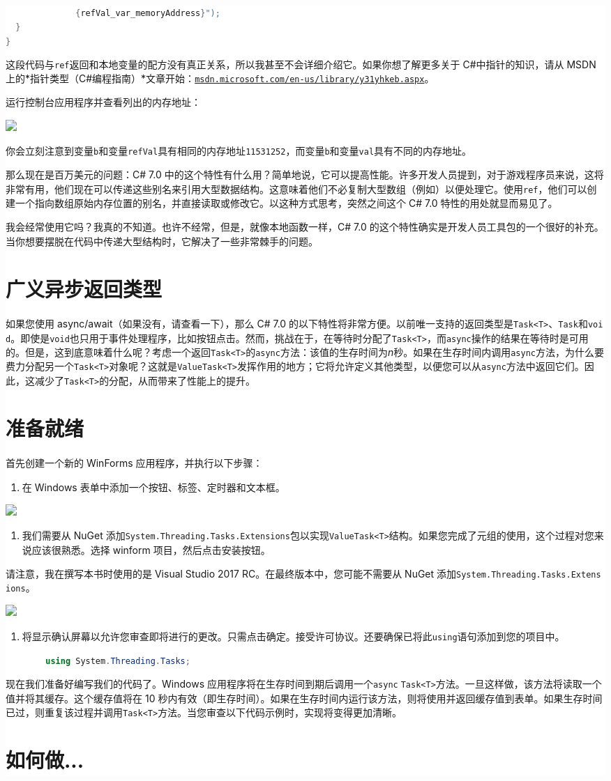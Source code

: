 ```cs
              {refVal_var_memoryAddress}");
  }
}

```

这段代码与`ref`返回和本地变量的配方没有真正关系，所以我甚至不会详细介绍它。如果你想了解更多关于 C#中指针的知识，请从 MSDN 上的*指针类型（C#编程指南）*文章开始：[`msdn.microsoft.com/en-us/library/y31yhkeb.aspx`](https://msdn.microsoft.com/en-us/library/y31yhkeb.aspx)。

运行控制台应用程序并查看列出的内存地址：

![](https://github.com/OpenDocCN/freelearn-csharp-zh/raw/master/docs/cs7-dncore-cb/img/B06434_01_25.png)

你会立刻注意到变量`b`和变量`refVal`具有相同的内存地址`11531252`，而变量`b`和变量`val`具有不同的内存地址。

那么现在是百万美元的问题：C# 7.0 中的这个特性有什么用？简单地说，它可以提高性能。许多开发人员提到，对于游戏程序员来说，这将非常有用，他们现在可以传递这些别名来引用大型数据结构。这意味着他们不必复制大型数组（例如）以便处理它。使用`ref`，他们可以创建一个指向数组原始内存位置的别名，并直接读取或修改它。以这种方式思考，突然之间这个 C# 7.0 特性的用处就显而易见了。

我会经常使用它吗？我真的不知道。也许不经常，但是，就像本地函数一样，C# 7.0 的这个特性确实是开发人员工具包的一个很好的补充。当你想要摆脱在代码中传递大型结构时，它解决了一些非常棘手的问题。

# 广义异步返回类型

如果您使用 async/await（如果没有，请查看一下），那么 C# 7.0 的以下特性将非常方便。以前唯一支持的返回类型是`Task<T>`、`Task`和`void`。即使是`void`也只用于事件处理程序，比如按钮点击。然而，挑战在于，在等待时分配了`Task<T>`，而`async`操作的结果在等待时是可用的。但是，这到底意味着什么呢？考虑一个返回`Task<T>`的`async`方法：该值的生存时间为*n*秒。如果在生存时间内调用`async`方法，为什么要费力分配另一个`Task<T>`对象呢？这就是`ValueTask<T>`发挥作用的地方；它将允许定义其他类型，以便您可以从`async`方法中返回它们。因此，这减少了`Task<T>`的分配，从而带来了性能上的提升。

# 准备就绪

首先创建一个新的 WinForms 应用程序，并执行以下步骤：

1.  在 Windows 表单中添加一个按钮、标签、定时器和文本框。

![](https://github.com/OpenDocCN/freelearn-csharp-zh/raw/master/docs/cs7-dncore-cb/img/B06434_01_27-1.png)

1.  我们需要从 NuGet 添加`System.Threading.Tasks.Extensions`包以实现`ValueTask<T>`结构。如果您完成了元组的使用，这个过程对您来说应该很熟悉。选择 winform 项目，然后点击安装按钮。

请注意，我在撰写本书时使用的是 Visual Studio 2017 RC。在最终版本中，您可能不需要从 NuGet 添加`System.Threading.Tasks.Extensions`。

![](https://github.com/OpenDocCN/freelearn-csharp-zh/raw/master/docs/cs7-dncore-cb/img/B06434_01_28-1.png)

1.  将显示确认屏幕以允许您审查即将进行的更改。只需点击确定。接受许可协议。还要确保已将此`using`语句添加到您的项目中。

```cs
        using System.Threading.Tasks;

```

现在我们准备好编写我们的代码了。Windows 应用程序将在生存时间到期后调用一个`async` `Task<T>`方法。一旦这样做，该方法将读取一个值并将其缓存。这个缓存值将在 10 秒内有效（即生存时间）。如果在生存时间内运行该方法，则将使用并返回缓存值到表单。如果生存时间已过，则重复该过程并调用`Task<T>`方法。当您审查以下代码示例时，实现将变得更加清晰。

# 如何做...
